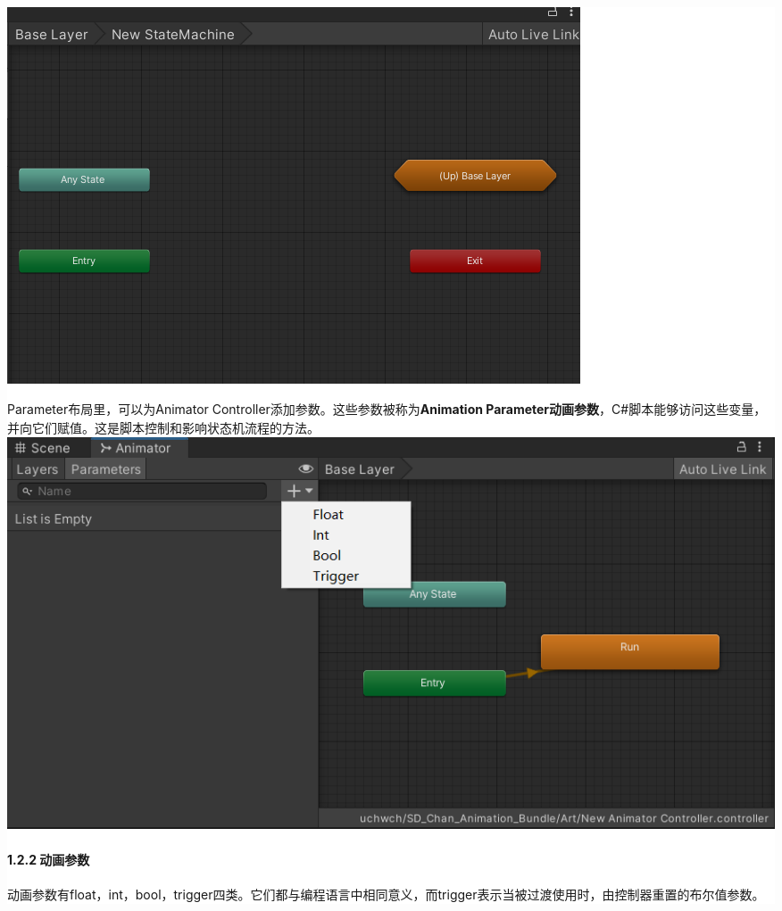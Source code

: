 ![](./markdown_pic/uniani-15.jpg)

Parameter布局里，可以为Animator Controller添加参数。这些参数被称为**Animation Parameter动画参数**，C#脚本能够访问这些变量，并向它们赋值。这是脚本控制和影响状态机流程的方法。
![](./markdown_pic/uniani-13.jpg)

#### 1.2.2 动画参数
动画参数有float，int，bool，trigger四类。它们都与编程语言中相同意义，而trigger表示当被过渡使用时，由控制器重置的布尔值参数。
